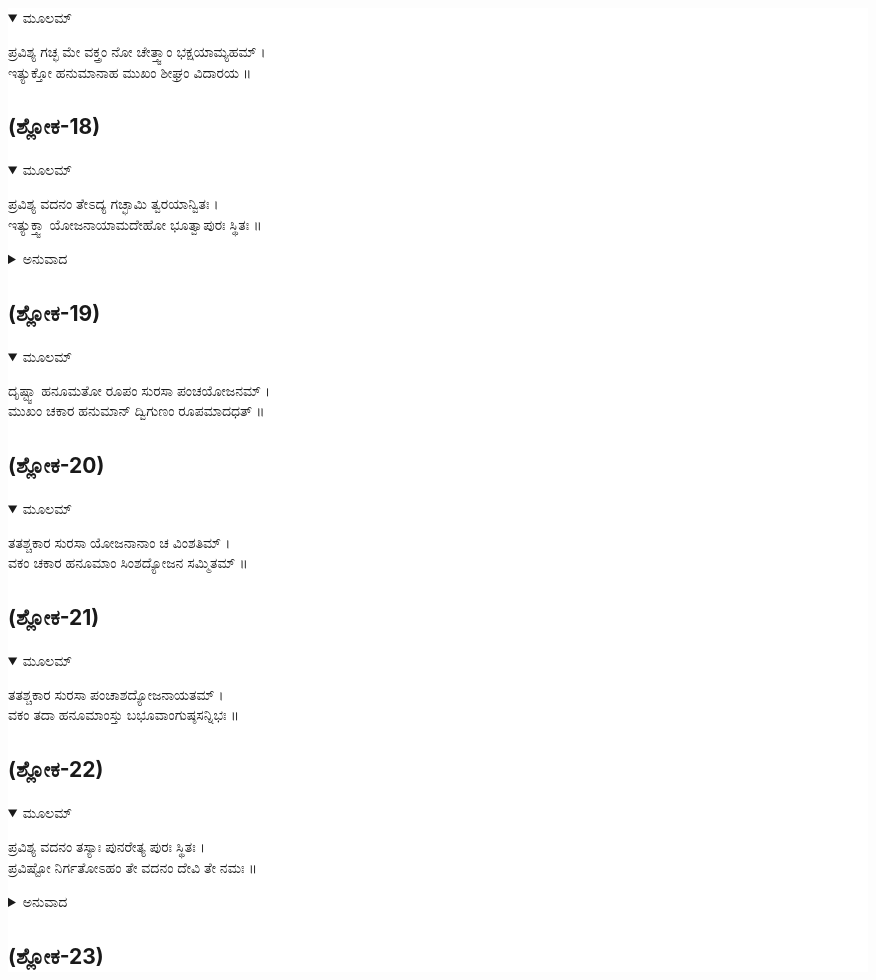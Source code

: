 
<details open><summary>ಮೂಲಮ್</summary>

ಪ್ರವಿಶ್ಯ ಗಚ್ಛ ಮೇ ವಕ್ತ್ರಂ ನೋ ಚೇತ್ತ್ವಾಂ ಭಕ್ಷಯಾಮ್ಯಹಮ್ ।  
ಇತ್ಯುಕ್ತೋ ಹನುಮಾನಾಹ ಮುಖಂ ಶೀಘ್ರಂ ವಿದಾರಯ ॥
</details>

## (ಶ್ಲೋಕ-18)


<details open><summary>ಮೂಲಮ್</summary>

ಪ್ರವಿಶ್ಯ ವದನಂ ತೇಽದ್ಯ ಗಚ್ಛಾಮಿ ತ್ವರಯಾನ್ವಿತಃ ।  
ಇತ್ಯುಕ್ತ್ವಾ ಯೋಜನಾಯಾಮದೇಹೋ ಭೂತ್ವಾಪುರಃ ಸ್ಥಿತಃ ॥
</details>

<details><summary>ಅನುವಾದ</summary></details>

## (ಶ್ಲೋಕ-19)


<details open><summary>ಮೂಲಮ್</summary>

ದೃಷ್ಟ್ವಾ ಹನೂಮತೋ ರೂಪಂ ಸುರಸಾ ಪಂಚಯೋಜನಮ್ ।  
ಮುಖಂ ಚಕಾರ ಹನುಮಾನ್ ದ್ವಿಗುಣಂ ರೂಪಮಾದಧತ್ ॥
</details>

## (ಶ್ಲೋಕ-20)


<details open><summary>ಮೂಲಮ್</summary>

ತತಶ್ಚಕಾರ ಸುರಸಾ ಯೋಜನಾನಾಂ ಚ ವಿಂಶತಿಮ್ ।  
ವಕಂ ಚಕಾರ ಹನೂಮಾಂ ಸಿಂಶದ್ಯೋಜನ ಸಮ್ಮಿತಮ್ ॥
</details>

## (ಶ್ಲೋಕ-21)


<details open><summary>ಮೂಲಮ್</summary>

ತತಶ್ಚಕಾರ ಸುರಸಾ ಪಂಚಾಶದ್ಯೋಜನಾಯತಮ್ ।  
ವಕಂ ತದಾ ಹನೂಮಾಂಸ್ತು ಬಭೂವಾಂಗುಷ್ಠಸನ್ನಿಭಃ ॥
</details>

## (ಶ್ಲೋಕ-22)


<details open><summary>ಮೂಲಮ್</summary>

ಪ್ರವಿಶ್ಯ ವದನಂ ತಸ್ಯಾಃ ಪುನರೇತ್ಯ ಪುರಃ ಸ್ಥಿತಃ ।  
ಪ್ರವಿಷ್ಟೋ ನಿರ್ಗತೋಽಹಂ ತೇ ವದನಂ ದೇವಿ ತೇ ನಮಃ ॥
</details>

<details><summary>ಅನುವಾದ</summary></details>

## (ಶ್ಲೋಕ-23)
